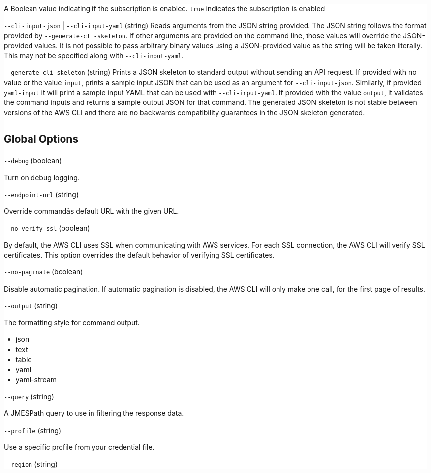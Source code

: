 A Boolean value indicating if the subscription is enabled. `true` indicates the subscription is enabled

`--cli-input-json` | `--cli-input-yaml` (string)
Reads arguments from the JSON string provided. The JSON string follows the format provided by `--generate-cli-skeleton`. If other arguments are provided on the command line, those values will override the JSON-provided values. It is not possible to pass arbitrary binary values using a JSON-provided value as the string will be taken literally. This may not be specified along with `--cli-input-yaml`.

`--generate-cli-skeleton` (string)
Prints a JSON skeleton to standard output without sending an API request. If provided with no value or the value `input`, prints a sample input JSON that can be used as an argument for `--cli-input-json`. Similarly, if provided `yaml-input` it will print a sample input YAML that can be used with `--cli-input-yaml`. If provided with the value `output`, it validates the command inputs and returns a sample output JSON for that command. The generated JSON skeleton is not stable between versions of the AWS CLI and there are no backwards compatibility guarantees in the JSON skeleton generated.

## Global Options

`--debug` (boolean)

Turn on debug logging.

`--endpoint-url` (string)

Override commandâs default URL with the given URL.

`--no-verify-ssl` (boolean)

By default, the AWS CLI uses SSL when communicating with AWS services. For each SSL connection, the AWS CLI will verify SSL certificates. This option overrides the default behavior of verifying SSL certificates.

`--no-paginate` (boolean)

Disable automatic pagination. If automatic pagination is disabled, the AWS CLI will only make one call, for the first page of results.

`--output` (string)

The formatting style for command output.

- json
- text
- table
- yaml
- yaml-stream

`--query` (string)

A JMESPath query to use in filtering the response data.

`--profile` (string)

Use a specific profile from your credential file.

`--region` (string)
